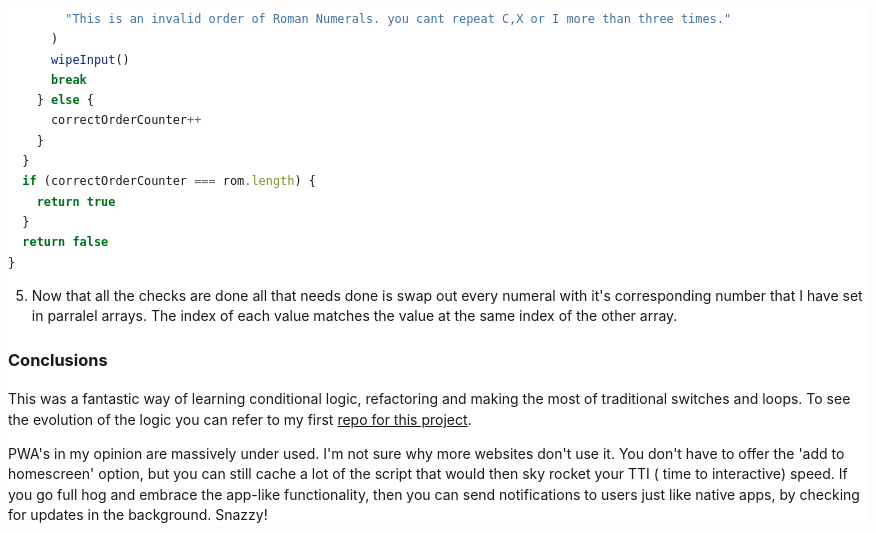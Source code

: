 ```javascript
        "This is an invalid order of Roman Numerals. you cant repeat C,X or I more than three times."
      )
      wipeInput()
      break
    } else {
      correctOrderCounter++
    }
  }
  if (correctOrderCounter === rom.length) {
    return true
  }
  return false
}
```

5.  Now that all the checks are done all that needs done is swap out every numeral with it's corresponding number that I have set in parralel arrays. The index of each value matches the value at the same index of the other array.

### Conclusions

This was a fantastic way of learning conditional logic, refactoring and making the most of traditional switches and loops. To see the evolution of the logic you can refer to my first [repo for this project](https://github.com/SandyWyper/Roman-Numerals).

PWA's in my opinion are massively under used. I'm not sure why more websites don't use it. You don't have to offer the 'add to homescreen' option, but you can still cache a lot of the script that would then sky rocket your TTI ( time to interactive) speed. If you go full hog and embrace the app-like functionality, then you can send notifications to users just like native apps, by checking for updates in the background. Snazzy!
